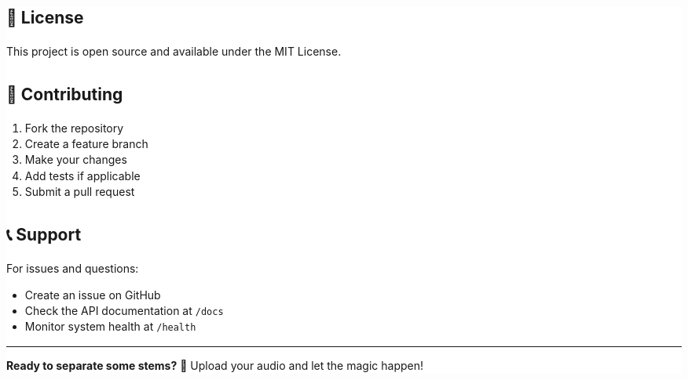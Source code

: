 ## 📝 License

This project is open source and available under the MIT License.

## 🤝 Contributing

1. Fork the repository
2. Create a feature branch
3. Make your changes
4. Add tests if applicable
5. Submit a pull request

## 📞 Support

For issues and questions:
- Create an issue on GitHub
- Check the API documentation at `/docs`
- Monitor system health at `/health`

---

**Ready to separate some stems?** 🎵 Upload your audio and let the magic happen! 